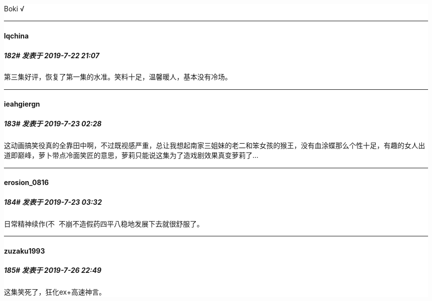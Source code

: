 Boki √







-----

####  lqchina  
##### 182#       发表于 2019-7-22 21:07




第三集好评，恢复了第一集的水准。笑料十足，温馨暖人，基本没有冷场。







-----

####  ieahgiergn  
##### 183#       发表于 2019-7-23 02:28




这动画搞笑役真的全靠田中啊，不过既视感严重，总让我想起南家三姐妹的老二和笨女孩的猴王，没有血涂蝶那么个性十足，有趣的女人出道即巅峰，萝卜带点冷面笑匠的意思，萝莉只能说这集为了造戏剧效果真变萝莉了...







-----

####  erosion_0816  
##### 184#       发表于 2019-7-23 03:32




日常精神续作(不  不崩不造假药四平八稳地发展下去就很舒服了。







-----

####  zuzaku1993  
##### 185#       发表于 2019-7-26 22:49




这集笑死了，狂化ex+高速神言。




